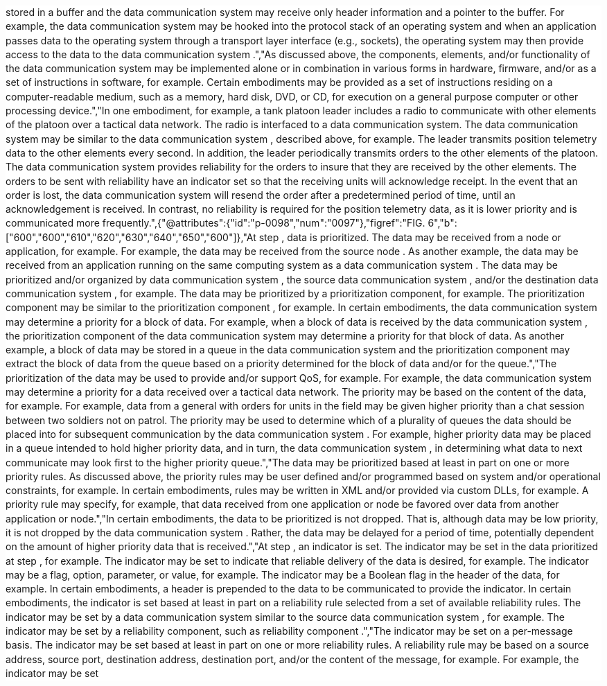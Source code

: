 stored in a buffer and the data communication system  may receive only header information and a pointer to the buffer. For example, the data communication system  may be hooked into the protocol stack of an operating system and when an application passes data to the operating system through a transport layer interface (e.g., sockets), the operating system may then provide access to the data to the data communication system .","As discussed above, the components, elements, and\/or functionality of the data communication system  may be implemented alone or in combination in various forms in hardware, firmware, and\/or as a set of instructions in software, for example. Certain embodiments may be provided as a set of instructions residing on a computer-readable medium, such as a memory, hard disk, DVD, or CD, for execution on a general purpose computer or other processing device.","In one embodiment, for example, a tank platoon leader includes a radio to communicate with other elements of the platoon over a tactical data network. The radio is interfaced to a data communication system. The data communication system may be similar to the data communication system , described above, for example. The leader transmits position telemetry data to the other elements every second. In addition, the leader periodically transmits orders to the other elements of the platoon. The data communication system  provides reliability for the orders to insure that they are received by the other elements. The orders to be sent with reliability have an indicator set so that the receiving units will acknowledge receipt. In the event that an order is lost, the data communication system  will resend the order after a predetermined period of time, until an acknowledgement is received. In contrast, no reliability is required for the position telemetry data, as it is lower priority and is communicated more frequently.",{"@attributes":{"id":"p-0098","num":"0097"},"figref":"FIG. 6","b":["600","600","610","620","630","640","650","600"]},"At step , data is prioritized. The data may be received from a node or application, for example. For example, the data may be received from the source node . As another example, the data may be received from an application running on the same computing system as a data communication system . The data may be prioritized and\/or organized by data communication system , the source data communication system , and\/or the destination data communication system , for example. The data may be prioritized by a prioritization component, for example. The prioritization component may be similar to the prioritization component , for example. In certain embodiments, the data communication system  may determine a priority for a block of data. For example, when a block of data is received by the data communication system , the prioritization component  of the data communication system  may determine a priority for that block of data. As another example, a block of data may be stored in a queue in the data communication system  and the prioritization component  may extract the block of data from the queue based on a priority determined for the block of data and\/or for the queue.","The prioritization of the data may be used to provide and\/or support QoS, for example. For example, the data communication system  may determine a priority for a data received over a tactical data network. The priority may be based on the content of the data, for example. For example, data from a general with orders for units in the field may be given higher priority than a chat session between two soldiers not on patrol. The priority may be used to determine which of a plurality of queues the data should be placed into for subsequent communication by the data communication system . For example, higher priority data may be placed in a queue intended to hold higher priority data, and in turn, the data communication system , in determining what data to next communicate may look first to the higher priority queue.","The data may be prioritized based at least in part on one or more priority rules. As discussed above, the priority rules may be user defined and\/or programmed based on system and\/or operational constraints, for example. In certain embodiments, rules may be written in XML and\/or provided via custom DLLs, for example. A priority rule may specify, for example, that data received from one application or node be favored over data from another application or node.","In certain embodiments, the data to be prioritized is not dropped. That is, although data may be low priority, it is not dropped by the data communication system . Rather, the data may be delayed for a period of time, potentially dependent on the amount of higher priority data that is received.","At step , an indicator is set. The indicator may be set in the data prioritized at step , for example. The indicator may be set to indicate that reliable delivery of the data is desired, for example. The indicator may be a flag, option, parameter, or value, for example. The indicator may be a Boolean flag in the header of the data, for example. In certain embodiments, a header is prepended to the data to be communicated to provide the indicator. In certain embodiments, the indicator is set based at least in part on a reliability rule selected from a set of available reliability rules. The indicator may be set by a data communication system similar to the source data communication system , for example. The indicator may be set by a reliability component, such as reliability component .","The indicator may be set on a per-message basis. The indicator may be set based at least in part on one or more reliability rules. A reliability rule may be based on a source address, source port, destination address, destination port, and\/or the content of the message, for example. For example, the indicator may be set